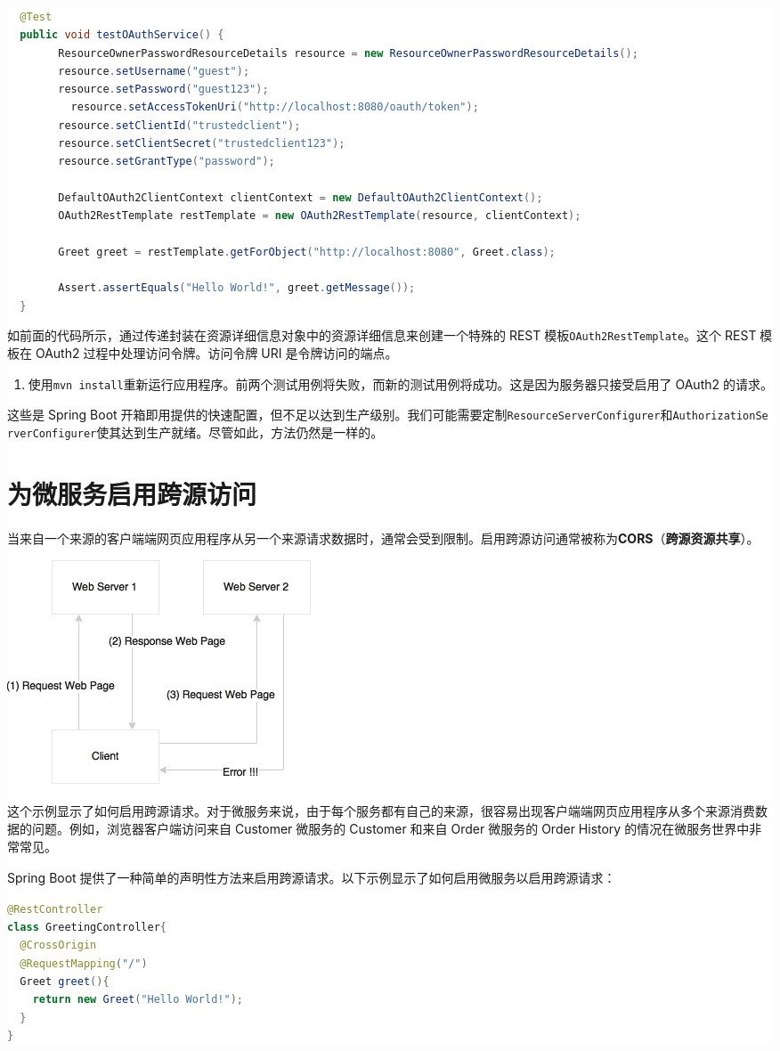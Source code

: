 ```java
  @Test
  public void testOAuthService() {
        ResourceOwnerPasswordResourceDetails resource = new ResourceOwnerPasswordResourceDetails();
        resource.setUsername("guest");
        resource.setPassword("guest123");
          resource.setAccessTokenUri("http://localhost:8080/oauth/token");
        resource.setClientId("trustedclient");
        resource.setClientSecret("trustedclient123");
        resource.setGrantType("password");

        DefaultOAuth2ClientContext clientContext = new DefaultOAuth2ClientContext();
        OAuth2RestTemplate restTemplate = new OAuth2RestTemplate(resource, clientContext);

        Greet greet = restTemplate.getForObject("http://localhost:8080", Greet.class);

        Assert.assertEquals("Hello World!", greet.getMessage());
  }
```

如前面的代码所示，通过传递封装在资源详细信息对象中的资源详细信息来创建一个特殊的 REST 模板`OAuth2RestTemplate`。这个 REST 模板在 OAuth2 过程中处理访问令牌。访问令牌 URI 是令牌访问的端点。

1.  使用`mvn install`重新运行应用程序。前两个测试用例将失败，而新的测试用例将成功。这是因为服务器只接受启用了 OAuth2 的请求。

这些是 Spring Boot 开箱即用提供的快速配置，但不足以达到生产级别。我们可能需要定制`ResourceServerConfigurer`和`AuthorizationServerConfigurer`使其达到生产就绪。尽管如此，方法仍然是一样的。

# 为微服务启用跨源访问

当来自一个来源的客户端端网页应用程序从另一个来源请求数据时，通常会受到限制。启用跨源访问通常被称为**CORS**（**跨源资源共享**）。

![为微服务启用跨源访问](img/B05447_02_17.jpg)

这个示例显示了如何启用跨源请求。对于微服务来说，由于每个服务都有自己的来源，很容易出现客户端端网页应用程序从多个来源消费数据的问题。例如，浏览器客户端访问来自 Customer 微服务的 Customer 和来自 Order 微服务的 Order History 的情况在微服务世界中非常常见。

Spring Boot 提供了一种简单的声明性方法来启用跨源请求。以下示例显示了如何启用微服务以启用跨源请求：

```java
@RestController
class GreetingController{
  @CrossOrigin
  @RequestMapping("/")
  Greet greet(){
    return new Greet("Hello World!");
  }
}
```
